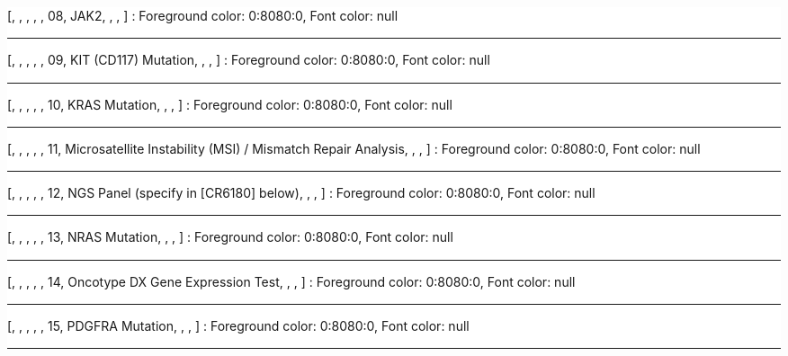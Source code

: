 
[, , , , , 08, JAK2, , , ]
:
Foreground color: 0:8080:0,
Font color: null

---

[, , , , , 09, KIT (CD117) Mutation, , , ]
:
Foreground color: 0:8080:0,
Font color: null

---

[, , , , , 10, KRAS Mutation, , , ]
:
Foreground color: 0:8080:0,
Font color: null

---

[, , , , , 11, Microsatellite Instability (MSI) / Mismatch Repair Analysis, , , ]
:
Foreground color: 0:8080:0,
Font color: null

---

[, , , , , 12, NGS Panel (specify in [CR6180] below), , , ]
:
Foreground color: 0:8080:0,
Font color: null

---

[, , , , , 13, NRAS Mutation, , , ]
:
Foreground color: 0:8080:0,
Font color: null

---

[, , , , , 14, Oncotype DX Gene Expression Test, , , ]
:
Foreground color: 0:8080:0,
Font color: null

---

[, , , , , 15, PDGFRA Mutation, , , ]
:
Foreground color: 0:8080:0,
Font color: null

---
